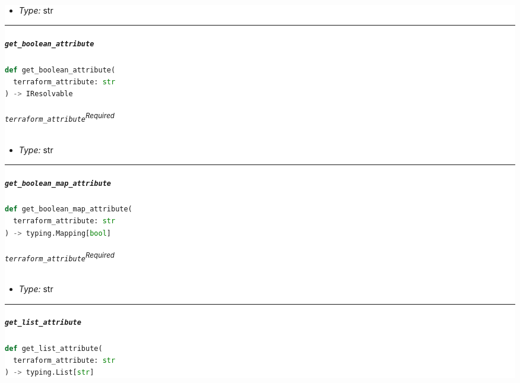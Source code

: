 - *Type:* str

---

##### `get_boolean_attribute` <a name="get_boolean_attribute" id="@cdktf/provider-upcloud.dataUpcloudLoadBalancerDnsChallengeDomain.DataUpcloudLoadBalancerDnsChallengeDomain.getBooleanAttribute"></a>

```python
def get_boolean_attribute(
  terraform_attribute: str
) -> IResolvable
```

###### `terraform_attribute`<sup>Required</sup> <a name="terraform_attribute" id="@cdktf/provider-upcloud.dataUpcloudLoadBalancerDnsChallengeDomain.DataUpcloudLoadBalancerDnsChallengeDomain.getBooleanAttribute.parameter.terraformAttribute"></a>

- *Type:* str

---

##### `get_boolean_map_attribute` <a name="get_boolean_map_attribute" id="@cdktf/provider-upcloud.dataUpcloudLoadBalancerDnsChallengeDomain.DataUpcloudLoadBalancerDnsChallengeDomain.getBooleanMapAttribute"></a>

```python
def get_boolean_map_attribute(
  terraform_attribute: str
) -> typing.Mapping[bool]
```

###### `terraform_attribute`<sup>Required</sup> <a name="terraform_attribute" id="@cdktf/provider-upcloud.dataUpcloudLoadBalancerDnsChallengeDomain.DataUpcloudLoadBalancerDnsChallengeDomain.getBooleanMapAttribute.parameter.terraformAttribute"></a>

- *Type:* str

---

##### `get_list_attribute` <a name="get_list_attribute" id="@cdktf/provider-upcloud.dataUpcloudLoadBalancerDnsChallengeDomain.DataUpcloudLoadBalancerDnsChallengeDomain.getListAttribute"></a>

```python
def get_list_attribute(
  terraform_attribute: str
) -> typing.List[str]
```
